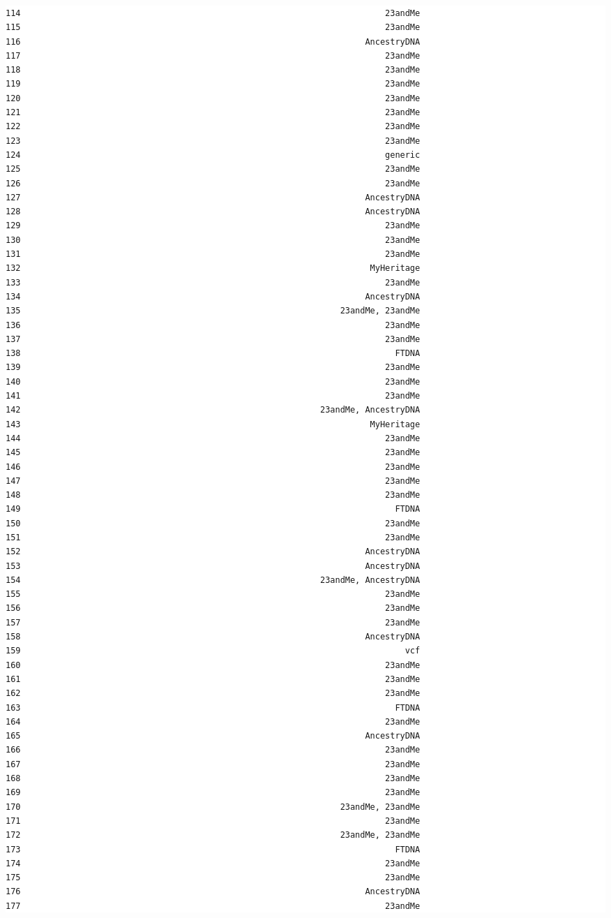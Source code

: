     114                                                                         23andMe
    115                                                                         23andMe
    116                                                                     AncestryDNA
    117                                                                         23andMe
    118                                                                         23andMe
    119                                                                         23andMe
    120                                                                         23andMe
    121                                                                         23andMe
    122                                                                         23andMe
    123                                                                         23andMe
    124                                                                         generic
    125                                                                         23andMe
    126                                                                         23andMe
    127                                                                     AncestryDNA
    128                                                                     AncestryDNA
    129                                                                         23andMe
    130                                                                         23andMe
    131                                                                         23andMe
    132                                                                      MyHeritage
    133                                                                         23andMe
    134                                                                     AncestryDNA
    135                                                                23andMe, 23andMe
    136                                                                         23andMe
    137                                                                         23andMe
    138                                                                           FTDNA
    139                                                                         23andMe
    140                                                                         23andMe
    141                                                                         23andMe
    142                                                            23andMe, AncestryDNA
    143                                                                      MyHeritage
    144                                                                         23andMe
    145                                                                         23andMe
    146                                                                         23andMe
    147                                                                         23andMe
    148                                                                         23andMe
    149                                                                           FTDNA
    150                                                                         23andMe
    151                                                                         23andMe
    152                                                                     AncestryDNA
    153                                                                     AncestryDNA
    154                                                            23andMe, AncestryDNA
    155                                                                         23andMe
    156                                                                         23andMe
    157                                                                         23andMe
    158                                                                     AncestryDNA
    159                                                                             vcf
    160                                                                         23andMe
    161                                                                         23andMe
    162                                                                         23andMe
    163                                                                           FTDNA
    164                                                                         23andMe
    165                                                                     AncestryDNA
    166                                                                         23andMe
    167                                                                         23andMe
    168                                                                         23andMe
    169                                                                         23andMe
    170                                                                23andMe, 23andMe
    171                                                                         23andMe
    172                                                                23andMe, 23andMe
    173                                                                           FTDNA
    174                                                                         23andMe
    175                                                                         23andMe
    176                                                                     AncestryDNA
    177                                                                         23andMe